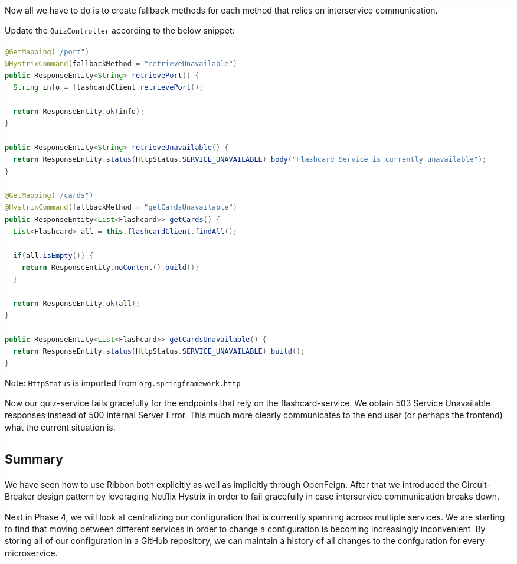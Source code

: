 Now all we have to do is to create fallback methods for each method that relies on interservice communication.

Update the `QuizController` according to the below snippet:

```java
@GetMapping("/port")
@HystrixCommand(fallbackMethod = "retrieveUnavailable")
public ResponseEntity<String> retrievePort() {
  String info = flashcardClient.retrievePort();

  return ResponseEntity.ok(info);
}

public ResponseEntity<String> retrieveUnavailable() {
  return ResponseEntity.status(HttpStatus.SERVICE_UNAVAILABLE).body("Flashcard Service is currently unavailable");
}

@GetMapping("/cards")
@HystrixCommand(fallbackMethod = "getCardsUnavailable")
public ResponseEntity<List<Flashcard>> getCards() {
  List<Flashcard> all = this.flashcardClient.findAll();

  if(all.isEmpty()) {
    return ResponseEntity.noContent().build();
  }

  return ResponseEntity.ok(all);
}

public ResponseEntity<List<Flashcard>> getCardsUnavailable() {
  return ResponseEntity.status(HttpStatus.SERVICE_UNAVAILABLE).build();
}
```

Note: `HttpStatus` is imported from `org.springframework.http`

Now our quiz-service fails gracefully for the endpoints that rely on the flashcard-service. We obtain 503 Service Unavailable responses instead of 500 Internal Server Error. This much more clearly communicates to the end user (or perhaps the frontend) what the current situation is.

## Summary

We have seen how to use Ribbon both explicitly as well as implicitly through OpenFeign. After that we introduced the Circuit-Breaker design pattern by leveraging Netflix Hystrix in order to fail gracefully in case interservice communication breaks down.

Next in [Phase 4](../phase4), we will look at centralizing our configuration that is currently spanning across multiple services. We are starting to find that moving between different services in order to change a configuration is becoming increasingly inconvenient. By storing all of our configuration in a GitHub repository, we can maintain a history of all changes to the confguration for every microservice.
